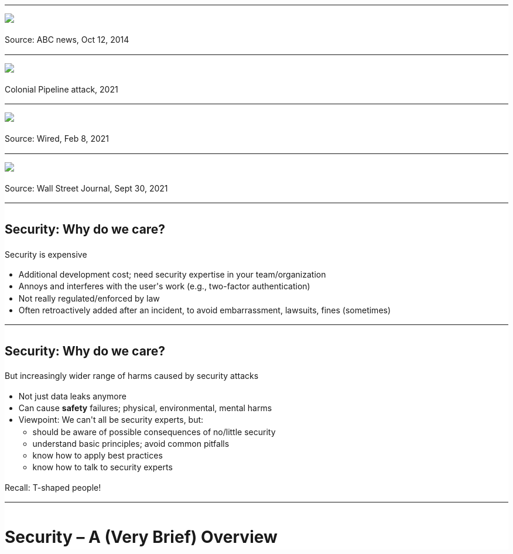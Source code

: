 ----
![](jp-morgan.jpg)



Source: ABC news, Oct 12, 2014

----
![](colonial-pipeline.jpg)


Colonial Pipeline attack, 2021

----
![](florida-water-hack.jpg)



Source: Wired, Feb 8, 2021

----
![](hospital-ransomware.jpg)



Source: Wall Street Journal, Sept 30, 2021

----
## Security: Why do we care?

Security is expensive
- Additional development cost; need security expertise in your team/organization
- Annoys and interferes with the user's work (e.g., two-factor authentication)
- Not really regulated/enforced by law
- Often retroactively added after an incident, to avoid embarrassment, lawsuits,
  fines (sometimes)

----
## Security: Why do we care?

But increasingly wider range of harms caused by security attacks
- Not just data leaks anymore
- Can cause **safety** failures; physical, environmental, mental harms
- Viewpoint: We can't all be security experts, but:
  - should be aware of possible consequences of no/little security
  - understand basic principles; avoid common pitfalls
  - know how to apply best practices
  - know how to talk to security experts

 Recall: T-shaped people!

---
# Security – A (Very Brief) Overview

